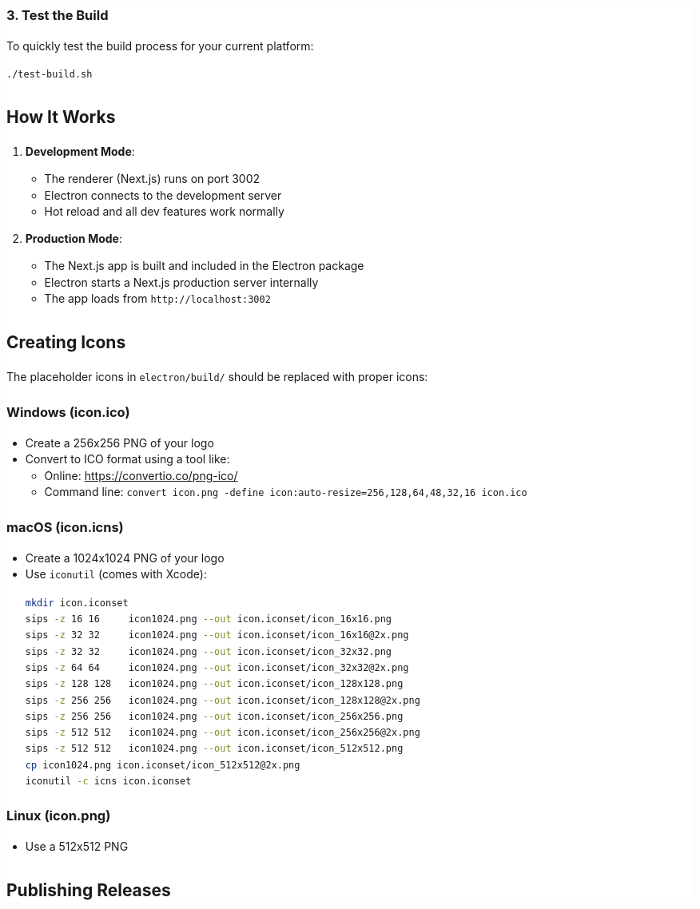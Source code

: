 ### 3. Test the Build

To quickly test the build process for your current platform:

```bash
./test-build.sh
```

## How It Works

1. **Development Mode**: 
   - The renderer (Next.js) runs on port 3002
   - Electron connects to the development server
   - Hot reload and all dev features work normally

2. **Production Mode**:
   - The Next.js app is built and included in the Electron package
   - Electron starts a Next.js production server internally
   - The app loads from `http://localhost:3002`

## Creating Icons

The placeholder icons in `electron/build/` should be replaced with proper icons:

### Windows (icon.ico)
- Create a 256x256 PNG of your logo
- Convert to ICO format using a tool like:
  - Online: https://convertio.co/png-ico/
  - Command line: `convert icon.png -define icon:auto-resize=256,128,64,48,32,16 icon.ico`

### macOS (icon.icns)
- Create a 1024x1024 PNG of your logo
- Use `iconutil` (comes with Xcode):
  ```bash
  mkdir icon.iconset
  sips -z 16 16     icon1024.png --out icon.iconset/icon_16x16.png
  sips -z 32 32     icon1024.png --out icon.iconset/icon_16x16@2x.png
  sips -z 32 32     icon1024.png --out icon.iconset/icon_32x32.png
  sips -z 64 64     icon1024.png --out icon.iconset/icon_32x32@2x.png
  sips -z 128 128   icon1024.png --out icon.iconset/icon_128x128.png
  sips -z 256 256   icon1024.png --out icon.iconset/icon_128x128@2x.png
  sips -z 256 256   icon1024.png --out icon.iconset/icon_256x256.png
  sips -z 512 512   icon1024.png --out icon.iconset/icon_256x256@2x.png
  sips -z 512 512   icon1024.png --out icon.iconset/icon_512x512.png
  cp icon1024.png icon.iconset/icon_512x512@2x.png
  iconutil -c icns icon.iconset
  ```

### Linux (icon.png)
- Use a 512x512 PNG

## Publishing Releases
